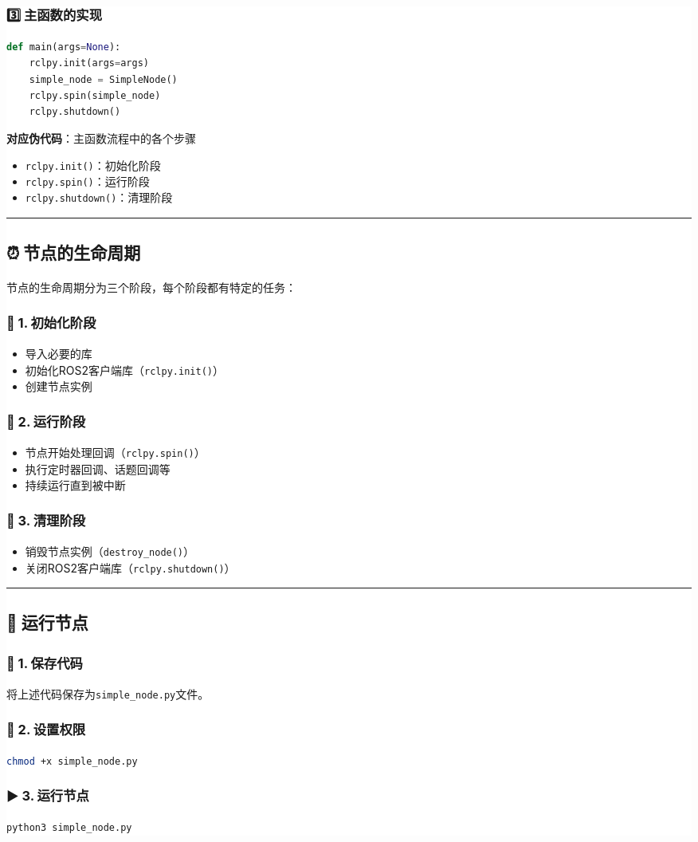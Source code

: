 ### 3️⃣ 主函数的实现
```python
def main(args=None):
    rclpy.init(args=args)
    simple_node = SimpleNode()
    rclpy.spin(simple_node)
    rclpy.shutdown()
```
**对应伪代码**：主函数流程中的各个步骤
- `rclpy.init()`：初始化阶段
- `rclpy.spin()`：运行阶段
- `rclpy.shutdown()`：清理阶段

---

## ⏰ 节点的生命周期

节点的生命周期分为三个阶段，每个阶段都有特定的任务：

### 🔧 1. 初始化阶段
- 导入必要的库
- 初始化ROS2客户端库（`rclpy.init()`）
- 创建节点实例

### 🚀 2. 运行阶段
- 节点开始处理回调（`rclpy.spin()`）
- 执行定时器回调、话题回调等
- 持续运行直到被中断

### 🧹 3. 清理阶段
- 销毁节点实例（`destroy_node()`）
- 关闭ROS2客户端库（`rclpy.shutdown()`）

---

## 🚀 运行节点

### 📝 1. 保存代码
将上述代码保存为`simple_node.py`文件。

### 🔧 2. 设置权限
```bash
chmod +x simple_node.py
```

### ▶️ 3. 运行节点
```bash
python3 simple_node.py
```
